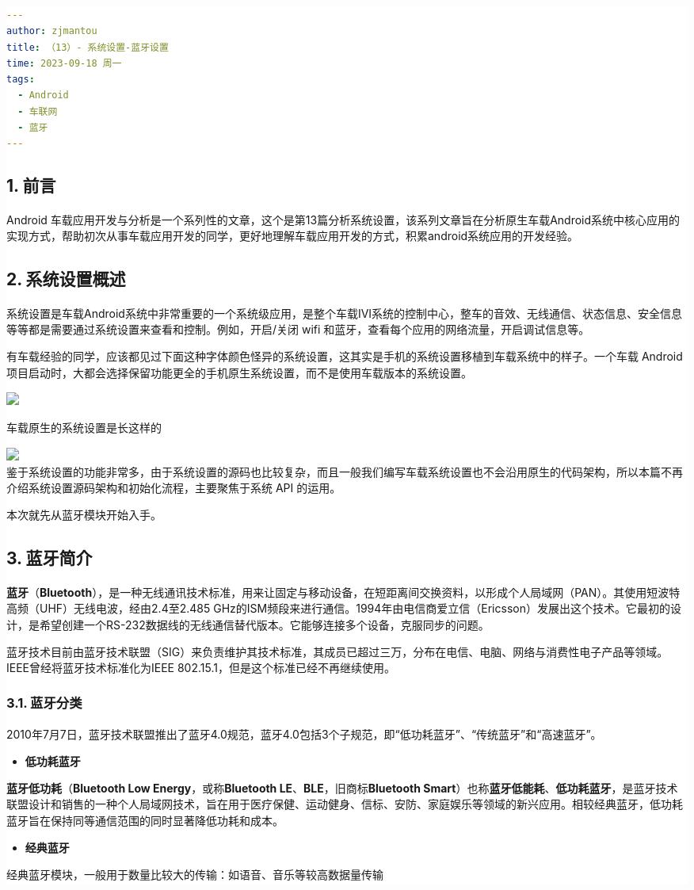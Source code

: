 ```yaml
---
author: zjmantou
title: （13）- 系统设置-蓝牙设置
time: 2023-09-18 周一
tags:
  - Android
  - 车联网
  - 蓝牙
---
```

## 1. 前言

Android 车载应用开发与分析是一个系列性的文章，这个是第13篇分析系统设置，该系列文章旨在分析原生车载Android系统中核心应用的实现方式，帮助初次从事车载应用开发的同学，更好地理解车载应用开发的方式，积累android系统应用的开发经验。

## 2. 系统设置概述

系统设置是车载Android系统中非常重要的一个系统级应用，是整个车载IVI系统的控制中心，整车的音效、无线通信、状态信息、安全信息等等都是需要通过系统设置来查看和控制。例如，开启/关闭 wifi 和蓝牙，查看每个应用的网络流量，开启调试信息等。

有车载经验的同学，应该都见过下面这种字体颜色怪异的系统设置，这其实是手机的系统设置移植到车载系统中的样子。一个车载 Android 项目启动时，大都会选择保留功能更全的手机原生系统设置，而不是使用车载版本的系统设置。

![](https://cdn.nlark.com/yuque/0/2023/png/26044650/1672661736547-1d6a061f-1bf2-49f6-b9f7-c4e842a86793.png)

车载原生的系统设置是长这样的

![](https://cdn.nlark.com/yuque/0/2023/png/26044650/1672661746975-859502dc-f88f-4669-b9b2-152fb74dd3a3.png)  
鉴于系统设置的功能非常多，由于系统设置的源码也比较复杂，而且一般我们编写车载系统设置也不会沿用原生的代码架构，所以本篇不再介绍系统设置源码架构和初始化流程，主要聚焦于系统 API 的运用。

本次就先从蓝牙模块开始入手。

## 3. 蓝牙简介

**蓝牙**（**Bluetooth**），是一种无线通讯技术标准，用来让固定与移动设备，在短距离间交换资料，以形成个人局域网（PAN）。其使用短波特高频（UHF）无线电波，经由2.4至2.485 GHz的ISM频段来进行通信。1994年由电信商爱立信（Ericsson）发展出这个技术。它最初的设计，是希望创建一个RS-232数据线的无线通信替代版本。它能够连接多个设备，克服同步的问题。

蓝牙技术目前由蓝牙技术联盟（SIG）来负责维护其技术标准，其成员已超过三万，分布在电信、电脑、网络与消费性电子产品等领域。IEEE曾经将蓝牙技术标准化为IEEE 802.15.1，但是这个标准已经不再继续使用。

### 3.1. 蓝牙分类

2010年7月7日，蓝牙技术联盟推出了蓝牙4.0规范，蓝牙4.0包括3个子规范，即“低功耗蓝牙”、“传统蓝牙”和“高速蓝牙”。

- **低功耗蓝牙**

**蓝牙低功耗**（**Bluetooth Low Energy**，或称**Bluetooth LE**、**BLE**，旧商标**Bluetooth Smart**）也称**蓝牙低能耗**、**低功耗蓝牙**，是蓝牙技术联盟设计和销售的一种个人局域网技术，旨在用于医疗保健、运动健身、信标、安防、家庭娱乐等领域的新兴应用。相较经典蓝牙，低功耗蓝牙旨在保持同等通信范围的同时显著降低功耗和成本。

- **经典蓝牙**

经典蓝牙模块，一般用于数量比较大的传输：如语音、音乐等较高数据量传输
